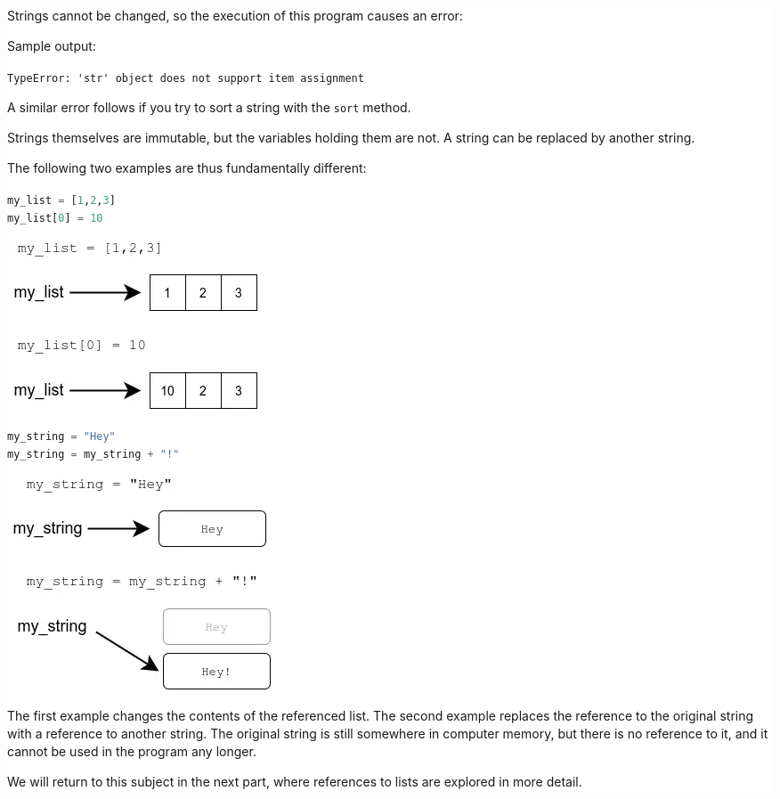 Strings cannot be changed, so the execution of this program causes an error:

Sample output:
```
TypeError: 'str' object does not support item assignment
```

A similar error follows if you try to sort a string with the `sort` method.

Strings themselves are immutable, but the variables holding them are not. A string can be replaced by another string.

The following two examples are thus fundamentally different:

```python
my_list = [1,2,3]
my_list[0] = 10
```

![List mutability](Images\list-mutable.png)

```python
my_string = "Hey"
my_string = my_string + "!"
```

![String immutability](Images\string-immutable.png)

The first example changes the contents of the referenced list. The second example replaces the reference to the original string with a reference to another string. The original string is still somewhere in computer memory, but there is no reference to it, and it cannot be used in the program any longer.

We will return to this subject in the next part, where references to lists are explored in more detail.
